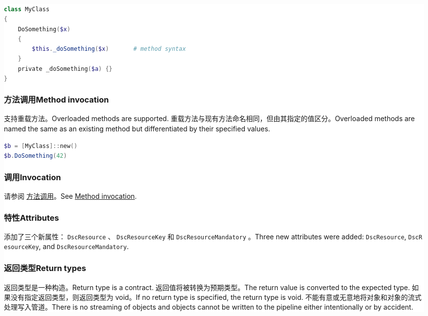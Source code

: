 ```powershell
class MyClass
{
    DoSomething($x)
    {
        $this._doSomething($x)       # method syntax
    }
    private _doSomething($a) {}
}
```

### <a name="method-invocation"></a><span data-ttu-id="a40a4-221">方法调用</span><span class="sxs-lookup"><span data-stu-id="a40a4-221">Method invocation</span></span>

<span data-ttu-id="a40a4-222">支持重载方法。</span><span class="sxs-lookup"><span data-stu-id="a40a4-222">Overloaded methods are supported.</span></span> <span data-ttu-id="a40a4-223">重载方法与现有方法命名相同，但由其指定的值区分。</span><span class="sxs-lookup"><span data-stu-id="a40a4-223">Overloaded methods are named the same as an existing method but differentiated by their specified values.</span></span>

```powershell
$b = [MyClass]::new()
$b.DoSomething(42)
```

### <a name="invocation"></a><span data-ttu-id="a40a4-224">调用</span><span class="sxs-lookup"><span data-stu-id="a40a4-224">Invocation</span></span>

<span data-ttu-id="a40a4-225">请参阅 [方法调用](#method-invocation)。</span><span class="sxs-lookup"><span data-stu-id="a40a4-225">See [Method invocation](#method-invocation).</span></span>

### <a name="attributes"></a><span data-ttu-id="a40a4-226">特性</span><span class="sxs-lookup"><span data-stu-id="a40a4-226">Attributes</span></span>

<span data-ttu-id="a40a4-227">添加了三个新属性： `DscResource` 、 `DscResourceKey` 和 `DscResourceMandatory` 。</span><span class="sxs-lookup"><span data-stu-id="a40a4-227">Three new attributes were added: `DscResource`, `DscResourceKey`, and `DscResourceMandatory`.</span></span>

### <a name="return-types"></a><span data-ttu-id="a40a4-228">返回类型</span><span class="sxs-lookup"><span data-stu-id="a40a4-228">Return types</span></span>

<span data-ttu-id="a40a4-229">返回类型是一种构造。</span><span class="sxs-lookup"><span data-stu-id="a40a4-229">Return type is a contract.</span></span> <span data-ttu-id="a40a4-230">返回值将被转换为预期类型。</span><span class="sxs-lookup"><span data-stu-id="a40a4-230">The return value is converted to the expected type.</span></span>
<span data-ttu-id="a40a4-231">如果没有指定返回类型，则返回类型为 void。</span><span class="sxs-lookup"><span data-stu-id="a40a4-231">If no return type is specified, the return type is void.</span></span> <span data-ttu-id="a40a4-232">不能有意或无意地将对象和对象的流式处理写入管道。</span><span class="sxs-lookup"><span data-stu-id="a40a4-232">There is no streaming of objects and objects cannot be written to the pipeline either intentionally or by accident.</span></span>
